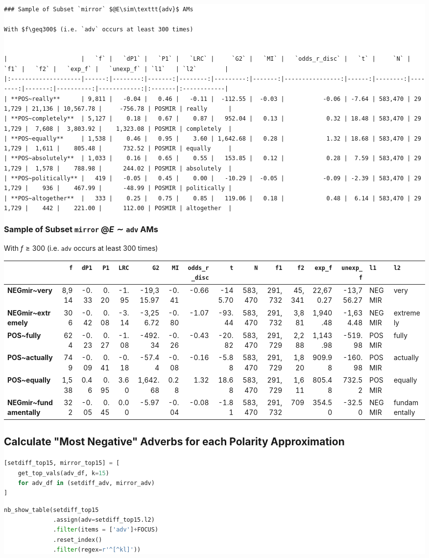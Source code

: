     ### Sample of Subset `mirror` $@E\sim\texttt{adv}$ AMs
    
    With $f\geq300$ (i.e. `adv` occurs at least 300 times)
    
    
    |                     |   `f` |   `dP1` |   `P1` |   `LRC` |     `G2` |   `MI` |   `odds_r_disc` |   `t` |     `N` |    `f1` |   `f2` |   `exp_f` |   `unexp_f` | `l1`   | `l2`        |
    |:--------------------|------:|--------:|-------:|--------:|---------:|-------:|----------------:|------:|--------:|--------:|-------:|----------:|------------:|:-------|:------------|
    | **POS~really**      | 9,811 |   -0.04 |   0.46 |   -0.11 |  -112.55 |  -0.03 |           -0.06 | -7.64 | 583,470 | 291,729 | 21,136 | 10,567.78 |     -756.78 | POSMIR | really      |
    | **POS~completely**  | 5,127 |    0.18 |   0.67 |    0.87 |   952.04 |   0.13 |            0.32 | 18.48 | 583,470 | 291,729 |  7,608 |  3,803.92 |    1,323.08 | POSMIR | completely  |
    | **POS~equally**     | 1,538 |    0.46 |   0.95 |    3.60 | 1,642.68 |   0.28 |            1.32 | 18.68 | 583,470 | 291,729 |  1,611 |    805.48 |      732.52 | POSMIR | equally     |
    | **POS~absolutely**  | 1,033 |    0.16 |   0.65 |    0.55 |   153.85 |   0.12 |            0.28 |  7.59 | 583,470 | 291,729 |  1,578 |    788.98 |      244.02 | POSMIR | absolutely  |
    | **POS~politically** |   419 |   -0.05 |   0.45 |    0.00 |   -10.29 |  -0.05 |           -0.09 | -2.39 | 583,470 | 291,729 |    936 |    467.99 |      -48.99 | POSMIR | politically |
    | **POS~altogether**  |   333 |    0.25 |   0.75 |    0.85 |   119.06 |   0.18 |            0.48 |  6.14 | 583,470 | 291,729 |    442 |    221.00 |      112.00 | POSMIR | altogether  |
    


### Sample of Subset `mirror` $@E\sim\texttt{adv}$ AMs

With $f\geq300$ (i.e. `adv` occurs at least 300 times)


|                          |   `f` |   `dP1` |   `P1` |   `LRC` |       `G2` |   `MI` |   `odds_r_disc` |     `t` |     `N` |    `f1` |   `f2` |   `exp_f` |   `unexp_f` | `l1`   | `l2`          |
|:-------------------------|------:|--------:|-------:|--------:|-----------:|-------:|----------------:|--------:|--------:|--------:|-------:|----------:|------------:|:-------|:--------------|
| **NEGmir~very**          | 8,914 |   -0.33 |   0.20 |   -1.95 | -19,315.97 |  -0.41 |           -0.66 | -145.70 | 583,470 | 291,732 | 45,341 | 22,670.27 |  -13,756.27 | NEGMIR | very          |
| **NEGmir~extremely**     |   306 |   -0.42 |   0.08 |   -3.14 |  -3,256.72 |  -0.80 |           -1.07 |  -93.44 | 583,470 | 291,732 |  3,881 |  1,940.48 |   -1,634.48 | NEGMIR | extremely     |
| **POS~fully**            |   624 |   -0.23 |   0.27 |   -1.08 |    -492.34 |  -0.26 |           -0.43 |  -20.82 | 583,470 | 291,729 |  2,288 |  1,143.98 |     -519.98 | POSMIR | fully         |
| **POS~actually**         |   749 |   -0.09 |   0.41 |   -0.18 |     -57.44 |  -0.08 |           -0.16 |   -5.88 | 583,470 | 291,729 |  1,820 |    909.98 |     -160.98 | POSMIR | actually      |
| **POS~equally**          | 1,538 |    0.46 |   0.95 |    3.60 |   1,642.68 |   0.28 |            1.32 |   18.68 | 583,470 | 291,729 |  1,611 |    805.48 |      732.52 | POSMIR | equally       |
| **NEGmir~fundamentally** |   322 |   -0.05 |   0.45 |    0.00 |      -5.97 |  -0.04 |           -0.08 |   -1.81 | 583,470 | 291,732 |    709 |    354.50 |      -32.50 | NEGMIR | fundamentally |



## Calculate "Most Negative" Adverbs for each Polarity Approximation


```python
[setdiff_top15, mirror_top15] = [
    get_top_vals(adv_df, k=15)
    for adv_df in (setdiff_adv, mirror_adv)
]

```


```python
nb_show_table(setdiff_top15
              .assign(adv=setdiff_top15.l2)
              .filter(items = ['adv']+FOCUS)
              .reset_index()
              .filter(regex=r'^[^kl]'))
```

